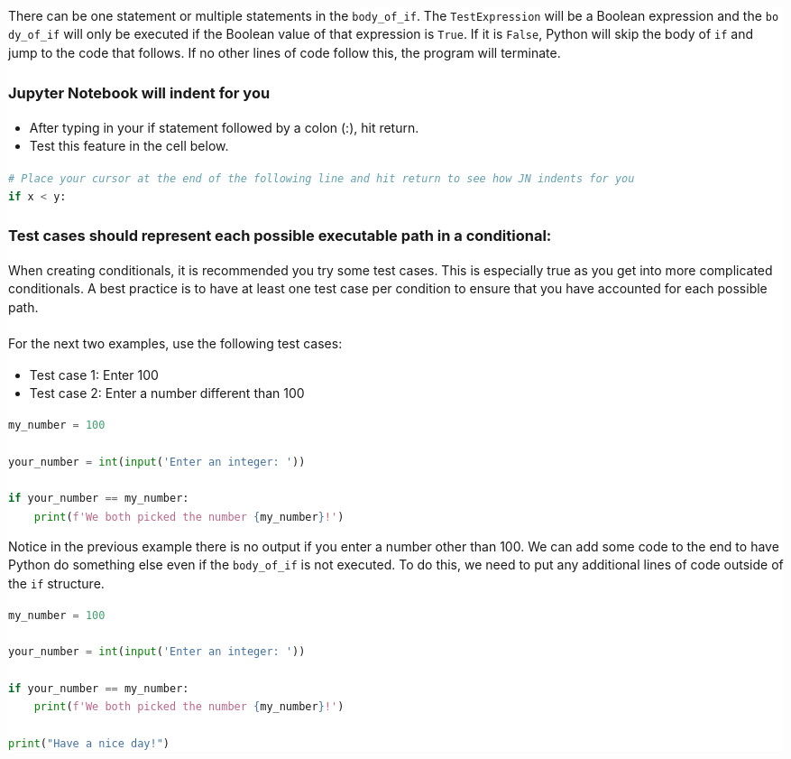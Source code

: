 There can be one statement or multiple statements in the `body_of_if`. The `TestExpression` will be a Boolean expression and the `body_of_if` will only be executed if the Boolean value of that expression is `True`. If it is `False`, Python will skip the body of `if` and jump to the code that follows. If no other lines of code follow this, the program will terminate.

<div class="alert alert-block alert-info">

### Jupyter Notebook will indent for you

- After typing in your if statement followed by a colon (:), hit return.
- Test this feature in the cell below.   
</div>


```python
# Place your cursor at the end of the following line and hit return to see how JN indents for you
if x < y:
```

<div class="alert alert-block alert-info">

### Test cases should represent each possible executable path in a conditional:

When creating conditionals, it is recommended you try some test cases. This is especially true as you get into more complicated conditionals. A best practice is to have at least one test case per condition to ensure that you have accounted for each possible path. <br><br>
For the next two examples, use the following test cases:
- Test case 1: Enter 100
- Test case 2: Enter a number different than 100 
</div>


```python
my_number = 100

your_number = int(input('Enter an integer: '))

if your_number == my_number:
    print(f'We both picked the number {my_number}!')
```

Notice in the previous example there is no output if you enter a number other than 100. We can add some code to the end to have Python do something else even if the `body_of_if` is not executed. To do this, we need to put any additional lines of code outside of the `if` structure.


```python
my_number = 100

your_number = int(input('Enter an integer: '))

if your_number == my_number:
    print(f'We both picked the number {my_number}!')
    
print("Have a nice day!")
```
